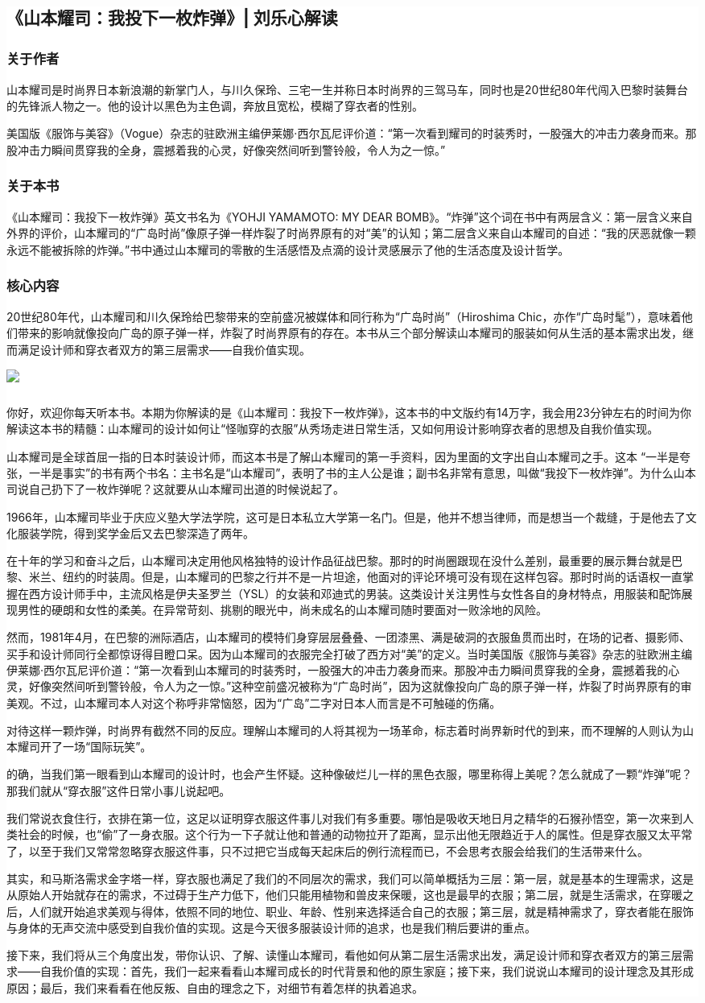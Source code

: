 ## 《山本耀司：我投下一枚炸弹》| 刘乐心解读

### 关于作者

山本耀司是时尚界日本新浪潮的新掌门人，与川久保玲、三宅一生并称日本时尚界的三驾马车，同时也是20世纪80年代闯入巴黎时装舞台的先锋派人物之一。他的设计以黑色为主色调，奔放且宽松，模糊了穿衣者的性别。

美国版《服饰与美容》（Vogue）杂志的驻欧洲主编伊莱娜·西尔瓦尼评价道：“第一次看到耀司的时装秀时，一股强大的冲击力袭身而来。那股冲击力瞬间贯穿我的全身，震撼着我的心灵，好像突然间听到警铃般，令人为之一惊。”

### 关于本书

《山本耀司：我投下一枚炸弹》英文书名为《YOHJI YAMAMOTO: MY DEAR BOMB》。“炸弹”这个词在书中有两层含义：第一层含义来自外界的评价，山本耀司的“广岛时尚”像原子弹一样炸裂了时尚界原有的对“美”的认知；第二层含义来自山本耀司的自述：“我的厌恶就像一颗永远不能被拆除的炸弹。”书中通过山本耀司的零散的生活感悟及点滴的设计灵感展示了他的生活态度及设计哲学。 

### 核心内容

20世纪80年代，山本耀司和川久保玲给巴黎带来的空前盛况被媒体和同行称为“广岛时尚”（Hiroshima Chic，亦作“广岛时髦”），意味着他们带来的影响就像投向广岛的原子弹一样，炸裂了时尚界原有的存在。本书从三个部分解读山本耀司的服装如何从生活的基本需求出发，继而满足设计师和穿衣者双方的第三层需求——自我价值实现。 

<img  src="https://piccdn3.umiwi.com/img/201712/13/201712131545450355304244.jpg" width="2180"/>

###  



你好，欢迎你每天听本书。本期为你解读的是《山本耀司：我投下一枚炸弹》，这本书的中文版约有14万字，我会用23分钟左右的时间为你解读这本书的精髓：山本耀司的设计如何让“怪咖穿的衣服”从秀场走进日常生活，又如何用设计影响穿衣者的思想及自我价值实现。

山本耀司是全球首屈一指的日本时装设计师，而这本书是了解山本耀司的第一手资料，因为里面的文字出自山本耀司之手。这本 “一半是夸张，一半是事实”的书有两个书名：主书名是“山本耀司”，表明了书的主人公是谁；副书名非常有意思，叫做“我投下一枚炸弹”。为什么山本司说自己扔下了一枚炸弹呢？这就要从山本耀司出道的时候说起了。

1966年，山本耀司毕业于庆应义塾大学法学院，这可是日本私立大学第一名门。但是，他并不想当律师，而是想当一个裁缝，于是他去了文化服装学院，得到奖学金后又去巴黎深造了两年。

在十年的学习和奋斗之后，山本耀司决定用他风格独特的设计作品征战巴黎。那时的时尚圈跟现在没什么差别，最重要的展示舞台就是巴黎、米兰、纽约的时装周。但是，山本耀司的巴黎之行并不是一片坦途，他面对的评论环境可没有现在这样包容。那时时尚的话语权一直掌握在西方设计师手中，主流风格是伊夫圣罗兰（YSL）的女装和邓迪式的男装。这类设计关注男性与女性各自的身材特点，用服装和配饰展现男性的硬朗和女性的柔美。在异常苛刻、挑剔的眼光中，尚未成名的山本耀司随时要面对一败涂地的风险。

然而，1981年4月，在巴黎的洲际酒店，山本耀司的模特们身穿层层叠叠、一团漆黑、满是破洞的衣服鱼贯而出时，在场的记者、摄影师、买手和设计师同行全都惊讶得目瞪口呆。因为山本耀司的衣服完全打破了西方对“美”的定义。当时美国版《服饰与美容》杂志的驻欧洲主编伊莱娜·西尔瓦尼评价道：“第一次看到山本耀司的时装秀时，一股强大的冲击力袭身而来。那股冲击力瞬间贯穿我的全身，震撼着我的心灵，好像突然间听到警铃般，令人为之一惊。”这种空前盛况被称为“广岛时尚”，因为这就像投向广岛的原子弹一样，炸裂了时尚界原有的审美观。不过，山本耀司本人对这个称呼非常恼怒，因为“广岛”二字对日本人而言是不可触碰的伤痛。

对待这样一颗炸弹，时尚界有截然不同的反应。理解山本耀司的人将其视为一场革命，标志着时尚界新时代的到来，而不理解的人则认为山本耀司开了一场“国际玩笑”。

的确，当我们第一眼看到山本耀司的设计时，也会产生怀疑。这种像破烂儿一样的黑色衣服，哪里称得上美呢？怎么就成了一颗“炸弹”呢？那我们就从“穿衣服”这件日常小事儿说起吧。

我们常说衣食住行，衣排在第一位，这足以证明穿衣服这件事儿对我们有多重要。哪怕是吸收天地日月之精华的石猴孙悟空，第一次来到人类社会的时候，也“偷”了一身衣服。这个行为一下子就让他和普通的动物拉开了距离，显示出他无限趋近于人的属性。但是穿衣服又太平常了，以至于我们又常常忽略穿衣服这件事，只不过把它当成每天起床后的例行流程而已，不会思考衣服会给我们的生活带来什么。

其实，和马斯洛需求金字塔一样，穿衣服也满足了我们的不同层次的需求，我们可以简单概括为三层：第一层，就是基本的生理需求，这是从原始人开始就存在的需求，不过碍于生产力低下，他们只能用植物和兽皮来保暖，这也是最早的衣服；第二层，就是生活需求，在穿暖之后，人们就开始追求美观与得体，依照不同的地位、职业、年龄、性别来选择适合自己的衣服；第三层，就是精神需求了，穿衣者能在服饰与身体的无声交流中感受到自我价值的实现。这是今天很多服装设计师的追求，也是我们稍后要讲的重点。

接下来，我们将从三个角度出发，带你认识、了解、读懂山本耀司，看他如何从第二层生活需求出发，满足设计师和穿衣者双方的第三层需求——自我价值的实现：首先，我们一起来看看山本耀司成长的时代背景和他的原生家庭；接下来，我们说说山本耀司的设计理念及其形成原因；最后，我们来看看在他反叛、自由的理念之下，对细节有着怎样的执着追求。

###  

